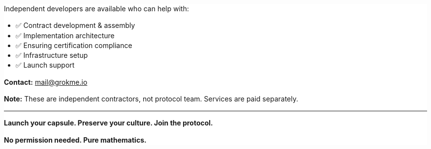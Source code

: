 Independent developers are available who can help with:
- ✅ Contract development & assembly
- ✅ Implementation architecture
- ✅ Ensuring certification compliance
- ✅ Infrastructure setup
- ✅ Launch support

**Contact:** mail@grokme.io

**Note:** These are independent contractors, not protocol team. Services are paid separately.

---

**Launch your capsule. Preserve your culture. Join the protocol.**

**No permission needed. Pure mathematics.**

